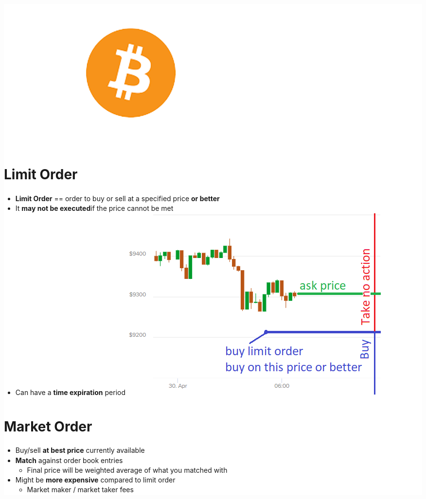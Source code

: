 ![](/assets/cryptocurrency-exchanges-margin-trading-02.png)


# Limit Order
- **Limit Order** == order to buy or sell at a specified price **or better**
- It **may not be executed**if the price cannot be met 
- Can have a **time expiration** period
![](/assets/cryptocurrency-exchanges-limit-order-01.png)


# Market Order
- Buy/sell **at best price** currently available
- **Match** against order book entries
  - Final price will be weighted average of what you matched with
- Might be **more expensive** compared to limit order
  - Market maker / market taker fees